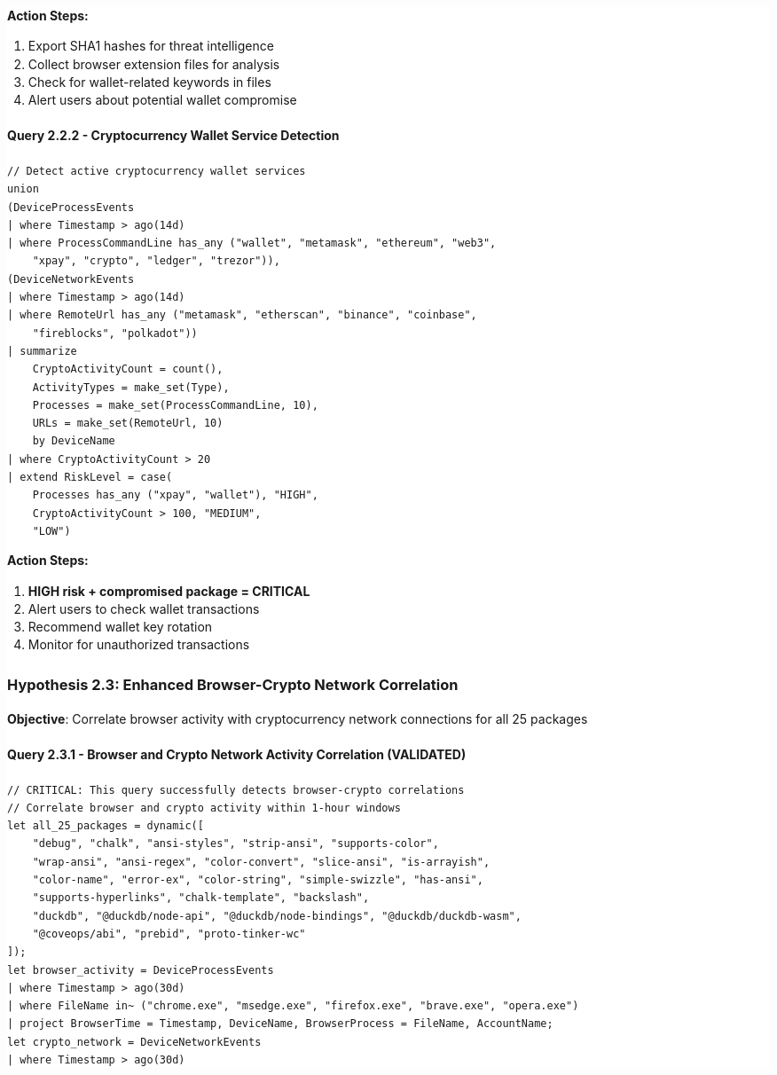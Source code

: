 ```kql
```

**Action Steps:**
1. Export SHA1 hashes for threat intelligence
2. Collect browser extension files for analysis
3. Check for wallet-related keywords in files
4. Alert users about potential wallet compromise

#### Query 2.2.2 - Cryptocurrency Wallet Service Detection
```kql
// Detect active cryptocurrency wallet services
union
(DeviceProcessEvents
| where Timestamp > ago(14d)
| where ProcessCommandLine has_any ("wallet", "metamask", "ethereum", "web3", 
    "xpay", "crypto", "ledger", "trezor")),
(DeviceNetworkEvents
| where Timestamp > ago(14d)
| where RemoteUrl has_any ("metamask", "etherscan", "binance", "coinbase", 
    "fireblocks", "polkadot"))
| summarize 
    CryptoActivityCount = count(),
    ActivityTypes = make_set(Type),
    Processes = make_set(ProcessCommandLine, 10),
    URLs = make_set(RemoteUrl, 10)
    by DeviceName
| where CryptoActivityCount > 20
| extend RiskLevel = case(
    Processes has_any ("xpay", "wallet"), "HIGH",
    CryptoActivityCount > 100, "MEDIUM",
    "LOW")
```

**Action Steps:**
1. **HIGH risk + compromised package = CRITICAL**
2. Alert users to check wallet transactions
3. Recommend wallet key rotation
4. Monitor for unauthorized transactions

### Hypothesis 2.3: Enhanced Browser-Crypto Network Correlation
**Objective**: Correlate browser activity with cryptocurrency network connections for all 25 packages

#### Query 2.3.1 - Browser and Crypto Network Activity Correlation (VALIDATED)
```kql
// CRITICAL: This query successfully detects browser-crypto correlations
// Correlate browser and crypto activity within 1-hour windows
let all_25_packages = dynamic([
    "debug", "chalk", "ansi-styles", "strip-ansi", "supports-color",
    "wrap-ansi", "ansi-regex", "color-convert", "slice-ansi", "is-arrayish",
    "color-name", "error-ex", "color-string", "simple-swizzle", "has-ansi",
    "supports-hyperlinks", "chalk-template", "backslash",
    "duckdb", "@duckdb/node-api", "@duckdb/node-bindings", "@duckdb/duckdb-wasm",
    "@coveops/abi", "prebid", "proto-tinker-wc"
]);
let browser_activity = DeviceProcessEvents
| where Timestamp > ago(30d)
| where FileName in~ ("chrome.exe", "msedge.exe", "firefox.exe", "brave.exe", "opera.exe")
| project BrowserTime = Timestamp, DeviceName, BrowserProcess = FileName, AccountName;
let crypto_network = DeviceNetworkEvents
| where Timestamp > ago(30d)
```